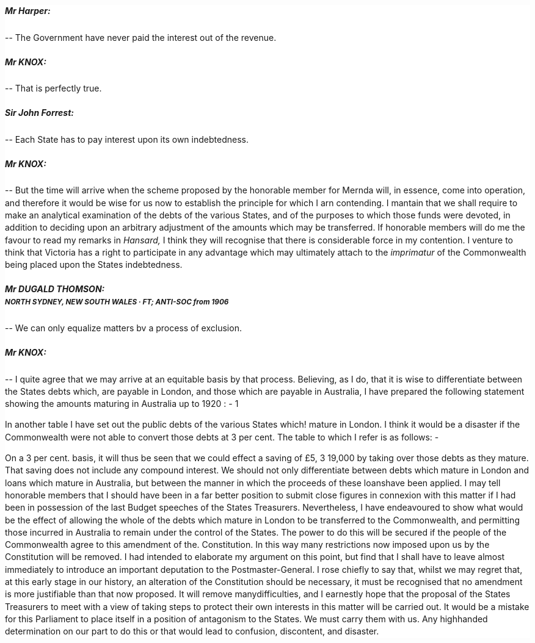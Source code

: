##### Mr Harper:

--  The Government have never paid the interest out of the revenue. 

##### Mr KNOX:

-- That is perfectly true. 

##### Sir John Forrest:

--  Each State has to pay interest upon its own indebtedness. 

##### Mr KNOX:

-- But the time will arrive when the scheme proposed by the honorable member for Mernda will, in essence, come into operation, and therefore it would be wise for us now to establish the principle for which I arn contending. I mantain that we shall require to make an analytical examination of the debts of the various States, and of the purposes to which those funds were devoted, in addition to deciding upon an arbitrary adjustment of the amounts which may be transferred. If honorable members will do me the favour to read my remarks in  *Hansard,*  I think they will recognise that there is considerable force in my contention. I venture to think that Victoria has a right to participate in any advantage which may ultimately attach to the  *imprimatur*  of the Commonwealth being placed upon the States indebtedness. 

##### Mr DUGALD THOMSON:<br><small class="text-muted">NORTH SYDNEY, NEW SOUTH WALES &middot; FT; ANTI-SOC from 1906</small>

--  We can only equalize matters bv a process of exclusion. 

##### Mr KNOX:

-- I quite agree that we may arrive at an equitable basis by that process. Believing, as I do, that it is wise to differentiate between the States debts which, are payable in London, and those which are payable in Australia, I have prepared the following statement showing the amounts maturing in Australia up to 1920 : - 1 


<graphic href="034331190609203_4_1.jpg"></graphic>


In another table I have set out the public debts of the various States which! mature in London. I think it would be a disaster if the Commonwealth were not able to convert those debts at 3 per cent. The table to which I refer is as follows: - 


<graphic href="034331190609203_5_0.jpg"></graphic>


On a 3 per cent. basis, it will thus be seen that we could effect a saving of £5, 3 19,000 by taking over those debts as they mature. That saving does not include any compound interest. We should not only differentiate between debts which mature in London and loans which mature in Australia, but between the manner in which the proceeds of these loanshave been applied. I may tell honorable members that I should have been in a far better position to submit close figures in connexion with this matter if I had been in possession of the last Budget speeches of the States Treasurers. Nevertheless, I have endeavoured to show what would be the effect of allowing the whole of the debts which mature in London to be transferred to the Commonwealth, and permitting those incurred in Australia to remain under the control of the States. The power to do this will be secured if the people of the Commonwealth agree to this amendment of the. Constitution. In this way many restrictions now imposed upon us by the Constitution will be removed. I had intended to elaborate my argument on this point, but find that I shall have to leave almost immediately to introduce an important deputation to the Postmaster-General. I rose chiefly to say that, whilst we may regret that, at this early stage in our history, an alteration of the Constitution should be necessary, it must be recognised that no amendment is more justifiable than that now proposed. It will remove manydifficulties, and I earnestly hope that the proposal of the States Treasurers to meet with a view of taking steps to protect their own interests in this matter will be carried out. It would be a mistake for this Parliament to place itself in a position of antagonism to the States. We must carry them with us. Any highhanded determination on our part to do this or that would lead to confusion, discontent, and disaster. 

